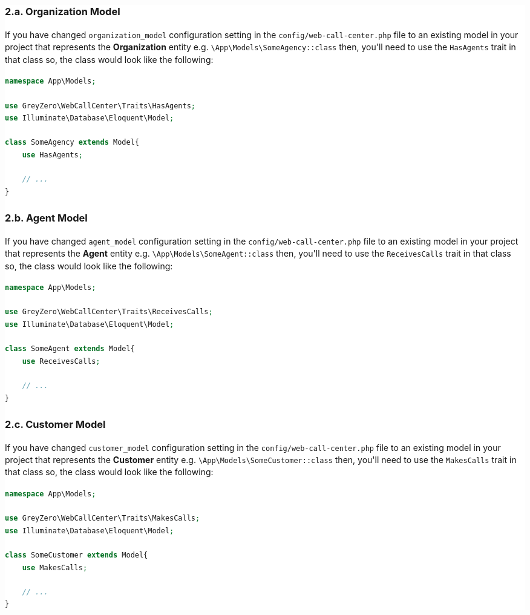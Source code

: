 ### 2.a. Organization Model

If you have changed `organization_model` configuration setting in the `config/web-call-center.php` file to an existing model in your project that represents the **Organization** entity e.g. `\App\Models\SomeAgency::class` then, you'll need to use the `HasAgents` trait in that class so, the class would look like the following:

```php
namespace App\Models;

use GreyZero\WebCallCenter\Traits\HasAgents;
use Illuminate\Database\Eloquent\Model;

class SomeAgency extends Model{
    use HasAgents;
    
    // ...
}
```

### 2.b. Agent Model

If you have changed `agent_model` configuration setting in the `config/web-call-center.php` file to an existing model in your project that represents the **Agent** entity e.g. `\App\Models\SomeAgent::class` then, you'll need to use the `ReceivesCalls` trait in that class so, the class would look like the following:

```php
namespace App\Models;

use GreyZero\WebCallCenter\Traits\ReceivesCalls;
use Illuminate\Database\Eloquent\Model;

class SomeAgent extends Model{
    use ReceivesCalls;
    
    // ...
}
```

### 2.c. Customer Model

If you have changed `customer_model` configuration setting in the `config/web-call-center.php` file to an existing model in your project that represents the **Customer** entity e.g. `\App\Models\SomeCustomer::class` then, you'll need to use the `MakesCalls` trait in that class so, the class would look like the following:

```php
namespace App\Models;

use GreyZero\WebCallCenter\Traits\MakesCalls;
use Illuminate\Database\Eloquent\Model;

class SomeCustomer extends Model{
    use MakesCalls;
    
    // ...
}
```
